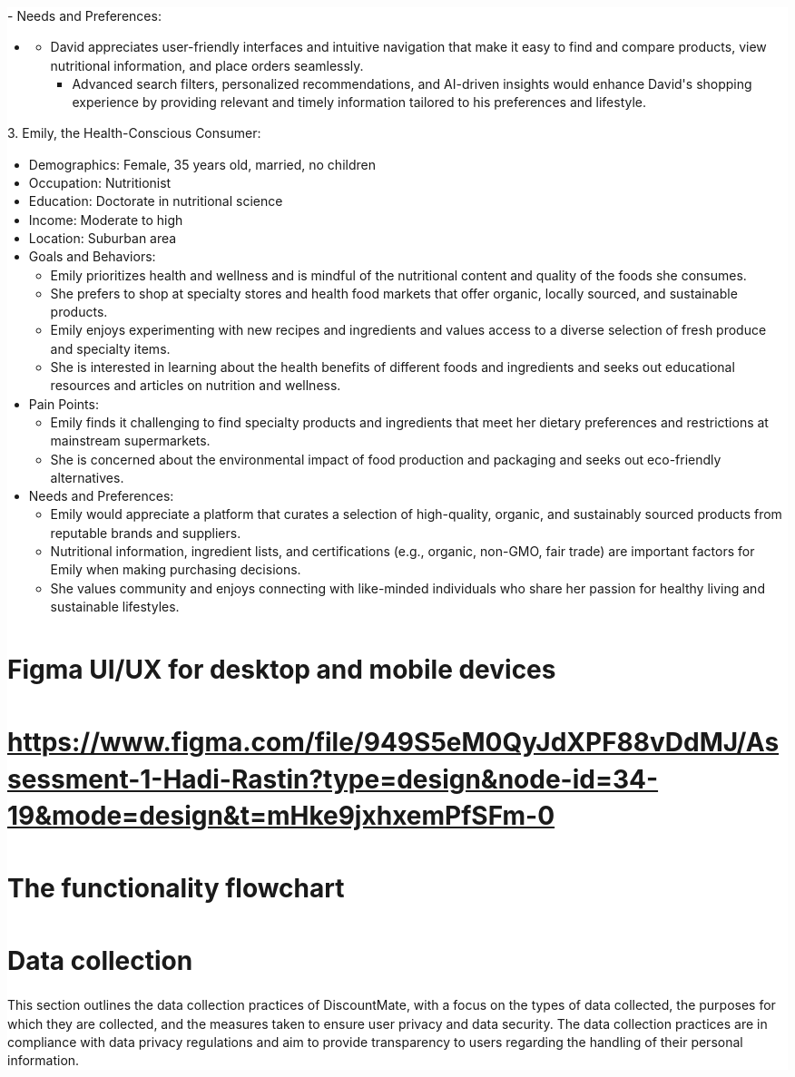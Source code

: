 \- Needs and Preferences:

- - David appreciates user-friendly interfaces and intuitive navigation that make it easy to find and compare products, view nutritional information, and place orders seamlessly.
    - Advanced search filters, personalized recommendations, and AI-driven insights would enhance David's shopping experience by providing relevant and timely information tailored to his preferences and lifestyle.

3\. Emily, the Health-Conscious Consumer:

- Demographics: Female, 35 years old, married, no children
- Occupation: Nutritionist
- Education: Doctorate in nutritional science
- Income: Moderate to high
- Location: Suburban area
- Goals and Behaviors:
  - Emily prioritizes health and wellness and is mindful of the nutritional content and quality of the foods she consumes.
  - She prefers to shop at specialty stores and health food markets that offer organic, locally sourced, and sustainable products.
  - Emily enjoys experimenting with new recipes and ingredients and values access to a diverse selection of fresh produce and specialty items.
  - She is interested in learning about the health benefits of different foods and ingredients and seeks out educational resources and articles on nutrition and wellness.
- Pain Points:
  - Emily finds it challenging to find specialty products and ingredients that meet her dietary preferences and restrictions at mainstream supermarkets.
  - She is concerned about the environmental impact of food production and packaging and seeks out eco-friendly alternatives.
- Needs and Preferences:
  - Emily would appreciate a platform that curates a selection of high-quality, organic, and sustainably sourced products from reputable brands and suppliers.
  - Nutritional information, ingredient lists, and certifications (e.g., organic, non-GMO, fair trade) are important factors for Emily when making purchasing decisions.
  - She values community and enjoys connecting with like-minded individuals who share her passion for healthy living and sustainable lifestyles.

# Figma UI/UX for desktop and mobile devices

# <https://www.figma.com/file/949S5eM0QyJdXPF88vDdMJ/Assessment-1-Hadi-Rastin?type=design&node-id=34-19&mode=design&t=mHke9jxhxemPfSFm-0>

# The functionality flowchart

# Data collection

This section outlines the data collection practices of DiscountMate, with a focus on the types of data collected, the purposes for which they are collected, and the measures taken to ensure user privacy and data security. The data collection practices are in compliance with data privacy regulations and aim to provide transparency to users regarding the handling of their personal information.
